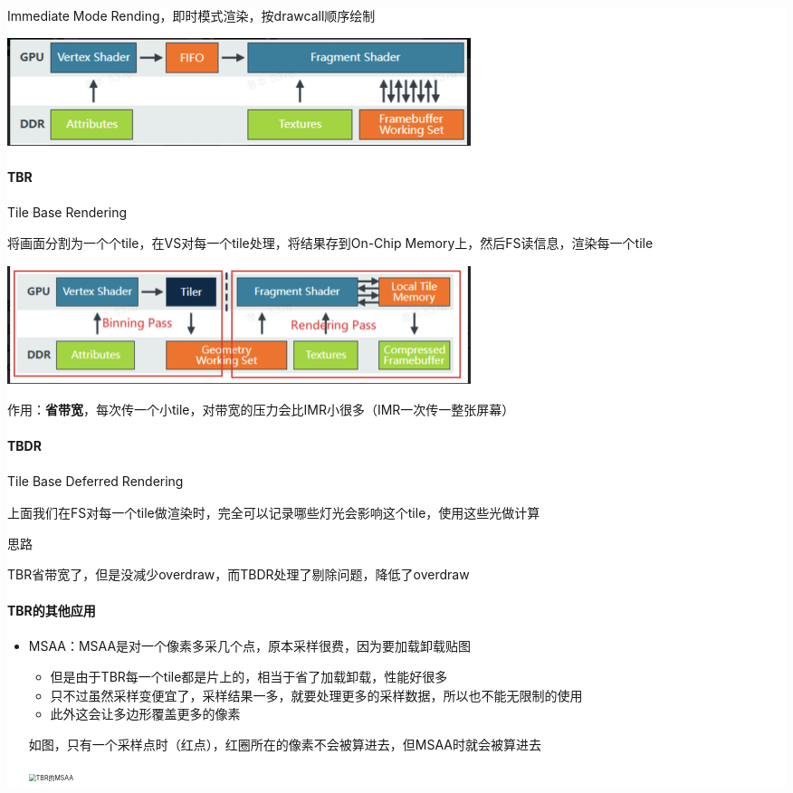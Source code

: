 Immediate Mode Rending，即时模式渲染，按drawcall顺序绘制

<img src="/images/IMR.png" alt="IMR" style="zoom:50%;" />

#### TBR

Tile Base Rendering

将画面分割为一个个tile，在VS对每一个tile处理，将结果存到On-Chip Memory上，然后FS读信息，渲染每一个tile

<img src="/images/TBR.png" alt="TBR" style="zoom:50%;" />

作用：**省带宽**，每次传一个小tile，对带宽的压力会比IMR小很多（IMR一次传一整张屏幕）

#### TBDR

Tile Base Deferred Rendering

上面我们在FS对每一个tile做渲染时，完全可以记录哪些灯光会影响这个tile，使用这些光做计算

思路

TBR省带宽了，但是没减少overdraw，而TBDR处理了剔除问题，降低了overdraw

#### TBR的其他应用

- MSAA：MSAA是对一个像素多采几个点，原本采样很费，因为要加载卸载贴图

  - 但是由于TBR每一个tile都是片上的，相当于省了加载卸载，性能好很多
  - 只不过虽然采样变便宜了，采样结果一多，就要处理更多的采样数据，所以也不能无限制的使用
  - 此外这会让多边形覆盖更多的像素

  如图，只有一个采样点时（红点），红圈所在的像素不会被算进去，但MSAA时就会被算进去

  <img src="/images/TBR的MSAA.png" alt="TBR的MSAA" style="zoom:50%;" />
